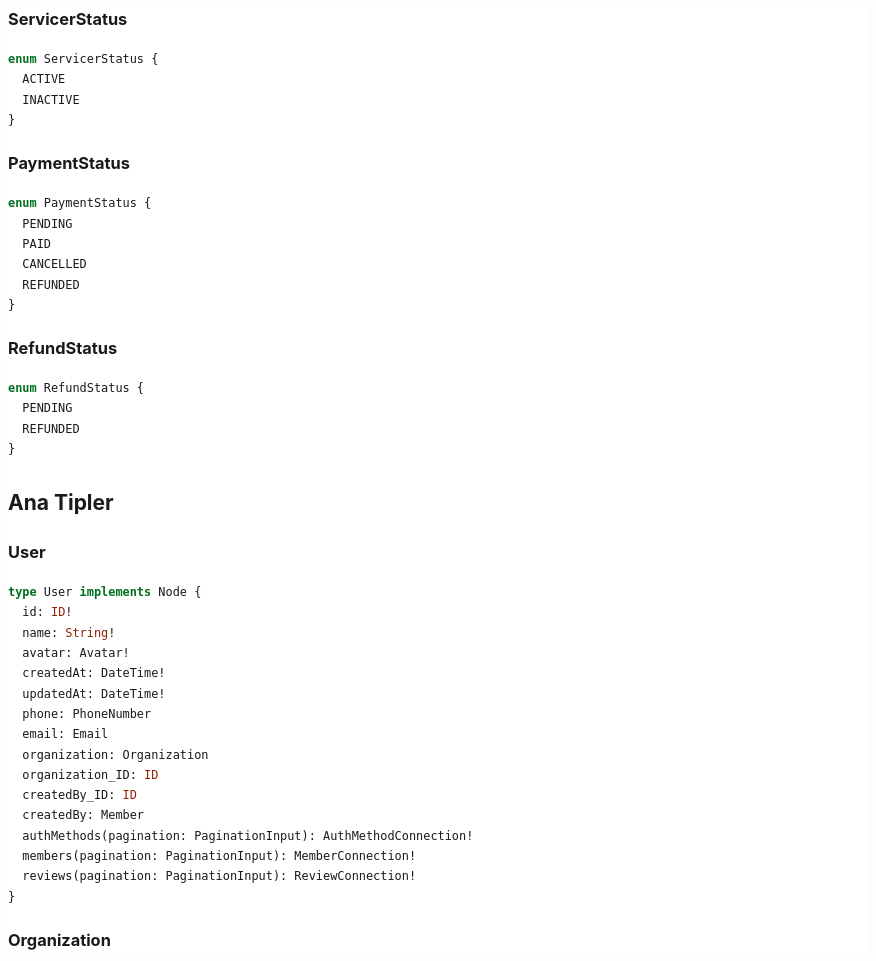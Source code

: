 ### ServicerStatus

```graphql
enum ServicerStatus {
  ACTIVE
  INACTIVE
}
```

### PaymentStatus

```graphql
enum PaymentStatus {
  PENDING
  PAID
  CANCELLED
  REFUNDED
}
```

### RefundStatus

```graphql
enum RefundStatus {
  PENDING
  REFUNDED
}
```

## Ana Tipler

### User

```graphql
type User implements Node {
  id: ID!
  name: String!
  avatar: Avatar!
  createdAt: DateTime!
  updatedAt: DateTime!
  phone: PhoneNumber
  email: Email
  organization: Organization
  organization_ID: ID
  createdBy_ID: ID
  createdBy: Member
  authMethods(pagination: PaginationInput): AuthMethodConnection!
  members(pagination: PaginationInput): MemberConnection!
  reviews(pagination: PaginationInput): ReviewConnection!
}
```

### Organization
